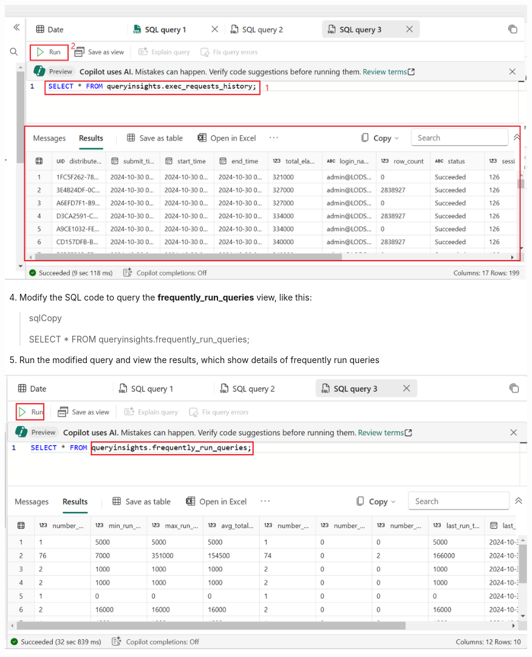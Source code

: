 ![](./media/image28.png)

4.  Modify the SQL code to query the **frequently\_run\_queries** view,
    like this:

> sqlCopy
> 
> SELECT \* FROM queryinsights.frequently\_run\_queries;

5.  Run the modified query and view the results, which show details of
    frequently run queries

![](./media/image29.png)
